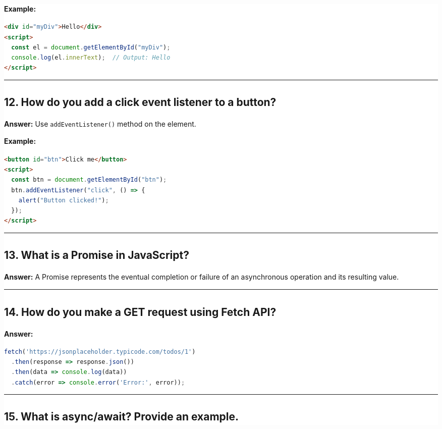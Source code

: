 **Example:**

```html
<div id="myDiv">Hello</div>
<script>
  const el = document.getElementById("myDiv");
  console.log(el.innerText);  // Output: Hello
</script>
```

---

## 12. How do you add a click event listener to a button?

**Answer:**
Use `addEventListener()` method on the element.

**Example:**

```html
<button id="btn">Click me</button>
<script>
  const btn = document.getElementById("btn");
  btn.addEventListener("click", () => {
    alert("Button clicked!");
  });
</script>
```

---

## 13. What is a Promise in JavaScript?

**Answer:**
A Promise represents the eventual completion or failure of an asynchronous operation and its resulting value.

---

## 14. How do you make a GET request using Fetch API?

**Answer:**

```js
fetch('https://jsonplaceholder.typicode.com/todos/1')
  .then(response => response.json())
  .then(data => console.log(data))
  .catch(error => console.error('Error:', error));
```

---

## 15. What is async/await? Provide an example.
